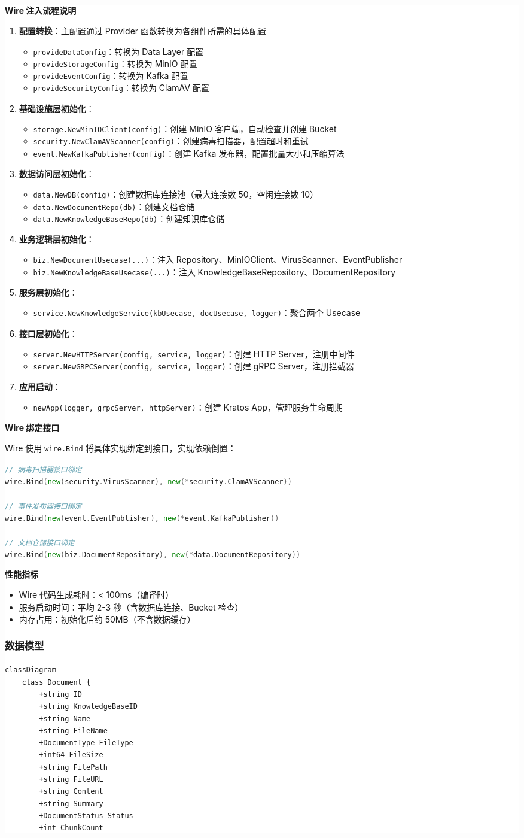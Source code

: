 **Wire 注入流程说明**

1. **配置转换**：主配置通过 Provider 函数转换为各组件所需的具体配置
   - `provideDataConfig`：转换为 Data Layer 配置
   - `provideStorageConfig`：转换为 MinIO 配置
   - `provideEventConfig`：转换为 Kafka 配置
   - `provideSecurityConfig`：转换为 ClamAV 配置

2. **基础设施层初始化**：
   - `storage.NewMinIOClient(config)`：创建 MinIO 客户端，自动检查并创建 Bucket
   - `security.NewClamAVScanner(config)`：创建病毒扫描器，配置超时和重试
   - `event.NewKafkaPublisher(config)`：创建 Kafka 发布器，配置批量大小和压缩算法

3. **数据访问层初始化**：
   - `data.NewDB(config)`：创建数据库连接池（最大连接数 50，空闲连接数 10）
   - `data.NewDocumentRepo(db)`：创建文档仓储
   - `data.NewKnowledgeBaseRepo(db)`：创建知识库仓储

4. **业务逻辑层初始化**：
   - `biz.NewDocumentUsecase(...)`：注入 Repository、MinIOClient、VirusScanner、EventPublisher
   - `biz.NewKnowledgeBaseUsecase(...)`：注入 KnowledgeBaseRepository、DocumentRepository

5. **服务层初始化**：
   - `service.NewKnowledgeService(kbUsecase, docUsecase, logger)`：聚合两个 Usecase

6. **接口层初始化**：
   - `server.NewHTTPServer(config, service, logger)`：创建 HTTP Server，注册中间件
   - `server.NewGRPCServer(config, service, logger)`：创建 gRPC Server，注册拦截器

7. **应用启动**：
   - `newApp(logger, grpcServer, httpServer)`：创建 Kratos App，管理服务生命周期

**Wire 绑定接口**

Wire 使用 `wire.Bind` 将具体实现绑定到接口，实现依赖倒置：

```go
// 病毒扫描器接口绑定
wire.Bind(new(security.VirusScanner), new(*security.ClamAVScanner))

// 事件发布器接口绑定
wire.Bind(new(event.EventPublisher), new(*event.KafkaPublisher))

// 文档仓储接口绑定
wire.Bind(new(biz.DocumentRepository), new(*data.DocumentRepository))
```

**性能指标**

- Wire 代码生成耗时：< 100ms（编译时）
- 服务启动时间：平均 2-3 秒（含数据库连接、Bucket 检查）
- 内存占用：初始化后约 50MB（不含数据缓存）

### 数据模型

```mermaid
classDiagram
    class Document {
        +string ID
        +string KnowledgeBaseID
        +string Name
        +string FileName
        +DocumentType FileType
        +int64 FileSize
        +string FilePath
        +string FileURL
        +string Content
        +string Summary
        +DocumentStatus Status
        +int ChunkCount
```